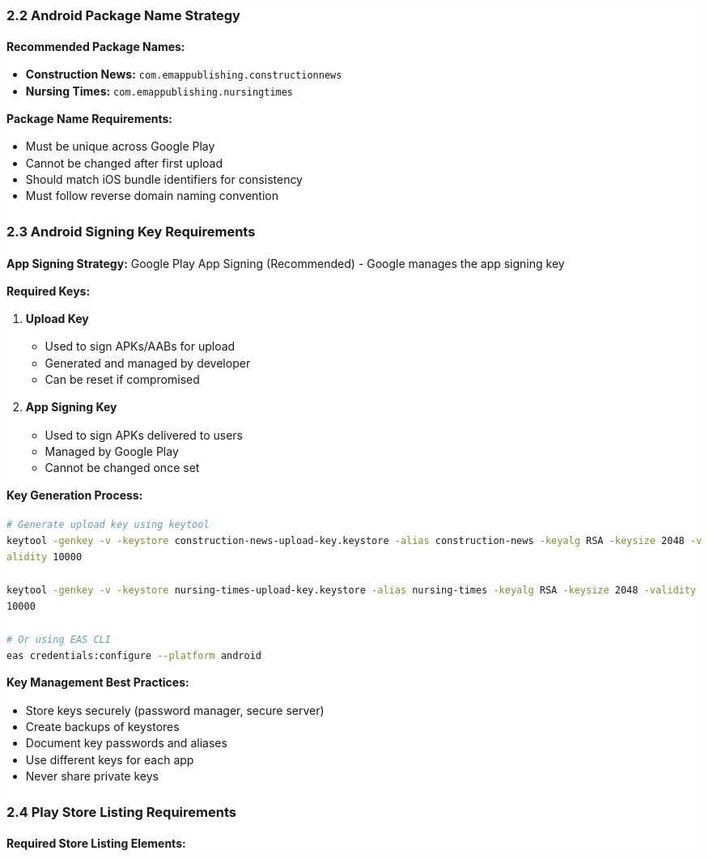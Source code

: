 ### 2.2 Android Package Name Strategy

**Recommended Package Names:**

- **Construction News:** `com.emappublishing.constructionnews`
- **Nursing Times:** `com.emappublishing.nursingtimes`

**Package Name Requirements:**

- Must be unique across Google Play
- Cannot be changed after first upload
- Should match iOS bundle identifiers for consistency
- Must follow reverse domain naming convention

### 2.3 Android Signing Key Requirements

**App Signing Strategy:**
Google Play App Signing (Recommended) - Google manages the app signing key

**Required Keys:**

1. **Upload Key**

   - Used to sign APKs/AABs for upload
   - Generated and managed by developer
   - Can be reset if compromised

2. **App Signing Key**
   - Used to sign APKs delivered to users
   - Managed by Google Play
   - Cannot be changed once set

**Key Generation Process:**

```bash
# Generate upload key using keytool
keytool -genkey -v -keystore construction-news-upload-key.keystore -alias construction-news -keyalg RSA -keysize 2048 -validity 10000

keytool -genkey -v -keystore nursing-times-upload-key.keystore -alias nursing-times -keyalg RSA -keysize 2048 -validity 10000

# Or using EAS CLI
eas credentials:configure --platform android
```

**Key Management Best Practices:**

- Store keys securely (password manager, secure server)
- Create backups of keystores
- Document key passwords and aliases
- Use different keys for each app
- Never share private keys

### 2.4 Play Store Listing Requirements

**Required Store Listing Elements:**
